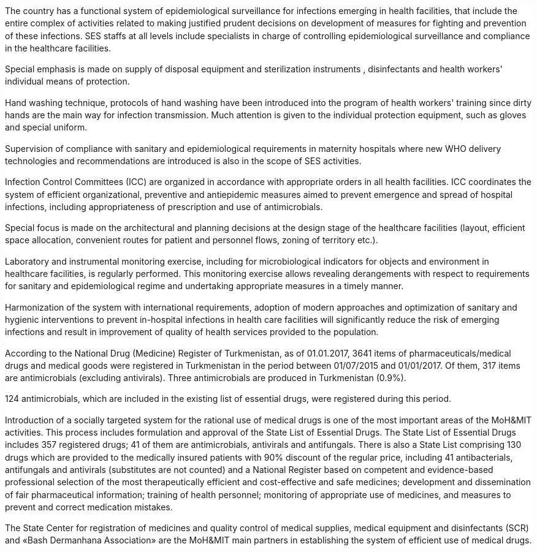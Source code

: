 The country has a functional system of epidemiological surveillance for infections emerging in health facilities, that include the entire complex of activities related to making justified prudent decisions  on  development  of  measures  for  fighting  and  prevention  of  these  infections.  SES staffs  at  all  levels  include  specialists  in  charge  of  controlling  epidemiological  surveillance  and compliance in the healthcare facilities.

Special  emphasis  is  made  on  supply  of  disposal  equipment  and  sterilization  instruments , disinfectants and health workers' individual means of protection.

Hand washing technique, protocols of hand washing have been introduced into the program of health  workers'  training  since  dirty  hands  are the  main  way  for  infection  transmission.  Much attention is given to the individual protection equipment, such as gloves and special uniform.

Supervision of compliance with sanitary and epidemiological requirements in maternity hospitals where  new  WHO  delivery  technologies  and  recommendations  are  introduced  is  also  in  the scope of SES activities.

Infection Control Committees (ICC) are organized in accordance with appropriate orders in all health facilities. ICC  coordinates the system  of  efficient organizational, preventive and antiepidemic measures aimed to prevent emergence and spread of hospital infections, including appropriateness of prescription and use of antimicrobials.

Special  focus  is  made  on  the  architectural  and  planning  decisions  at  the  design  stage  of  the healthcare  facilities  (layout,  efficient space  allocation,  convenient  routes  for  patient  and personnel flows, zoning of territory etc.).

Laboratory  and  instrumental  monitoring  exercise,  including  for  microbiological  indicators  for objects and environment in healthcare facilities, is regularly performed. This monitoring exercise allows  revealing  derangements  with  respect  to  requirements  for  sanitary  and  epidemiological regime and undertaking appropriate measures in a timely manner.

Harmonization of the system with international requirements, adoption of modern approaches and  optimization  of  sanitary  and  hygienic  interventions  to  prevent  in-hospital  infections  in health  care  facilities  will  significantly  reduce  the  risk  of  emerging  infections  and  result  in improvement of quality of health services provided to the population.

According to the National Drug (Medicine) Register of Turkmenistan, as of 01.01.2017, 3641 items of pharmaceuticals/medical drugs and medical goods were registered in Turkmenistan in the  period  between  01/07/2015  and  01/01/2017.  Of  them,  317  items  are  antimicrobials (excluding antivirals). Three antimicrobials are produced in Turkmenistan (0.9%).

124 antimicrobials,  which  are  included  in  the  existing  list  of  essential  drugs,  were  registered during this period.

Introduction of a socially targeted system for the rational use of medical drugs is one of the most  important  areas  of  the  MoH&amp;MIT  activities.  This  process  includes  formulation  and approval  of  the  State  List  of  Essential  Drugs.  The  State  List  of  Essential  Drugs  includes  357 registered drugs; 41 of them are antimicrobials, antivirals and antifungals. There is also a State List  comprising  130  drugs  which  are  provided  to  the  medically  insured  patients  with  90% discount of the regular price, including 41 antibacterials, antifungals  and antivirals (substitutes are not counted) and a National Register based on competent and evidence-based professional selection of the most therapeutically efficient and cost-effective and safe medicines; development and dissemination of fair pharmaceutical information; training of health personnel; monitoring of appropriate use of medicines, and measures to prevent and correct  medication mistakes.

The State Center for registration of medicines and quality control of medical supplies, medical equipment  and  disinfectants  (SCR)  and  «Bash  Dermanhana  Association»  are  the  MoH&amp;MIT main partners in establishing the system of efficient use of medical drugs.
